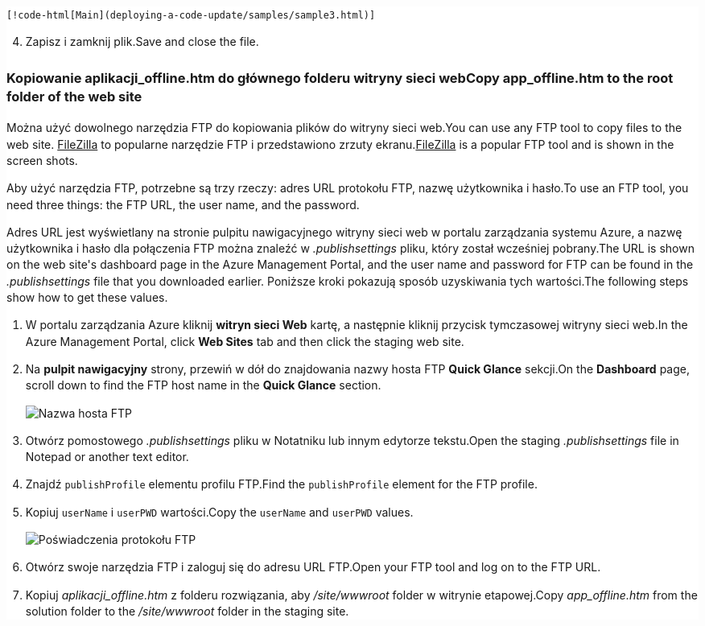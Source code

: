     [!code-html[Main](deploying-a-code-update/samples/sample3.html)]
4. <span data-ttu-id="6e5a5-166">Zapisz i zamknij plik.</span><span class="sxs-lookup"><span data-stu-id="6e5a5-166">Save and close the file.</span></span>

### <a name="copy-appofflinehtm-to-the-root-folder-of-the-web-site"></a><span data-ttu-id="6e5a5-167">Kopiowanie aplikacji\_offline.htm do głównego folderu witryny sieci web</span><span class="sxs-lookup"><span data-stu-id="6e5a5-167">Copy app\_offline.htm to the root folder of the web site</span></span>

<span data-ttu-id="6e5a5-168">Można użyć dowolnego narzędzia FTP do kopiowania plików do witryny sieci web.</span><span class="sxs-lookup"><span data-stu-id="6e5a5-168">You can use any FTP tool to copy files to the web site.</span></span> <span data-ttu-id="6e5a5-169">[FileZilla](http://filezilla-project.org/) to popularne narzędzie FTP i przedstawiono zrzuty ekranu.</span><span class="sxs-lookup"><span data-stu-id="6e5a5-169">[FileZilla](http://filezilla-project.org/) is a popular FTP tool and is shown in the screen shots.</span></span>

<span data-ttu-id="6e5a5-170">Aby użyć narzędzia FTP, potrzebne są trzy rzeczy: adres URL protokołu FTP, nazwę użytkownika i hasło.</span><span class="sxs-lookup"><span data-stu-id="6e5a5-170">To use an FTP tool, you need three things: the FTP URL, the user name, and the password.</span></span>

<span data-ttu-id="6e5a5-171">Adres URL jest wyświetlany na stronie pulpitu nawigacyjnego witryny sieci web w portalu zarządzania systemu Azure, a nazwę użytkownika i hasło dla połączenia FTP można znaleźć w *.publishsettings* pliku, który został wcześniej pobrany.</span><span class="sxs-lookup"><span data-stu-id="6e5a5-171">The URL is shown on the web site's dashboard page in the Azure Management Portal, and the user name and password for FTP can be found in the *.publishsettings* file that you downloaded earlier.</span></span> <span data-ttu-id="6e5a5-172">Poniższe kroki pokazują sposób uzyskiwania tych wartości.</span><span class="sxs-lookup"><span data-stu-id="6e5a5-172">The following steps show how to get these values.</span></span>

1. <span data-ttu-id="6e5a5-173">W portalu zarządzania Azure kliknij **witryn sieci Web** kartę, a następnie kliknij przycisk tymczasowej witryny sieci web.</span><span class="sxs-lookup"><span data-stu-id="6e5a5-173">In the Azure Management Portal, click **Web Sites** tab and then click the staging web site.</span></span>
2. <span data-ttu-id="6e5a5-174">Na **pulpit nawigacyjny** strony, przewiń w dół do znajdowania nazwy hosta FTP **Quick Glance** sekcji.</span><span class="sxs-lookup"><span data-stu-id="6e5a5-174">On the **Dashboard** page, scroll down to find the FTP host name in the **Quick Glance** section.</span></span>

    ![Nazwa hosta FTP](deploying-a-code-update/_static/image5.png)
3. <span data-ttu-id="6e5a5-176">Otwórz pomostowego *.publishsettings* pliku w Notatniku lub innym edytorze tekstu.</span><span class="sxs-lookup"><span data-stu-id="6e5a5-176">Open the staging *.publishsettings* file in Notepad or another text editor.</span></span>
4. <span data-ttu-id="6e5a5-177">Znajdź `publishProfile` elementu profilu FTP.</span><span class="sxs-lookup"><span data-stu-id="6e5a5-177">Find the `publishProfile` element for the FTP profile.</span></span>
5. <span data-ttu-id="6e5a5-178">Kopiuj `userName` i `userPWD` wartości.</span><span class="sxs-lookup"><span data-stu-id="6e5a5-178">Copy the `userName` and `userPWD` values.</span></span>

    ![Poświadczenia protokołu FTP](deploying-a-code-update/_static/image6.png)
6. <span data-ttu-id="6e5a5-180">Otwórz swoje narzędzia FTP i zaloguj się do adresu URL FTP.</span><span class="sxs-lookup"><span data-stu-id="6e5a5-180">Open your FTP tool and log on to the FTP URL.</span></span>
7. <span data-ttu-id="6e5a5-181">Kopiuj *aplikacji\_offline.htm* z folderu rozwiązania, aby */site/wwwroot* folder w witrynie etapowej.</span><span class="sxs-lookup"><span data-stu-id="6e5a5-181">Copy *app\_offline.htm* from the solution folder to the */site/wwwroot* folder in the staging site.</span></span>
